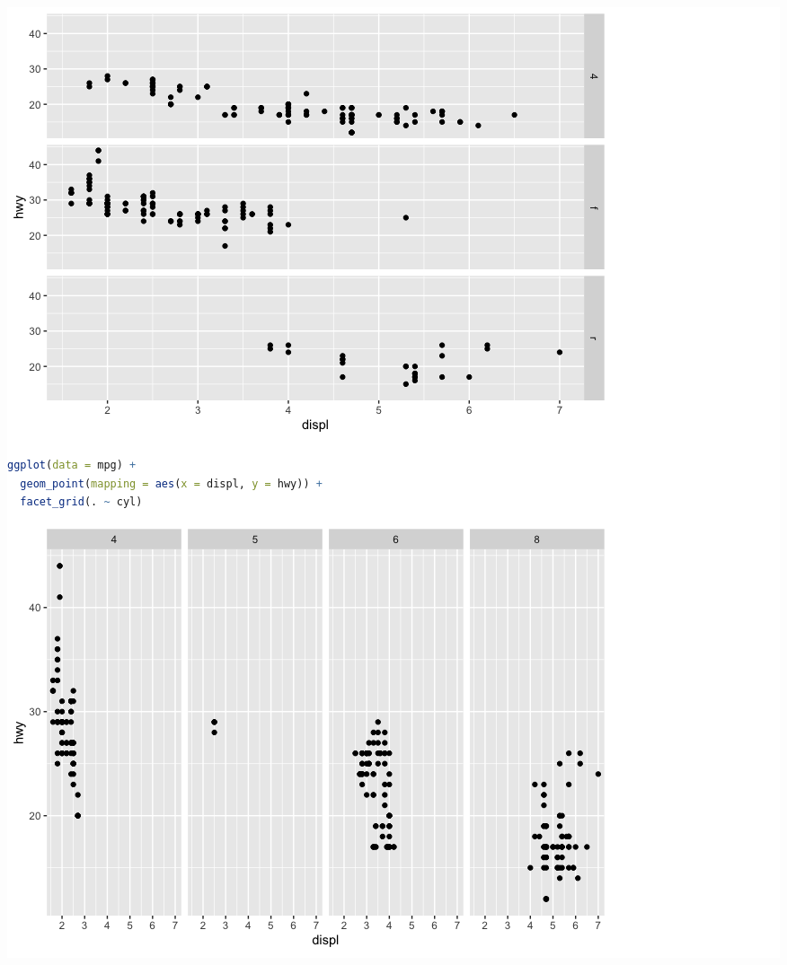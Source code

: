 ![](chapter3_files/figure-gfm/exercise_3-5-1_3-1-1.png)

``` r
ggplot(data = mpg) +
  geom_point(mapping = aes(x = displ, y = hwy)) +
  facet_grid(. ~ cyl)
```

![](chapter3_files/figure-gfm/exercise_3-5-1_3-2-1.png)

